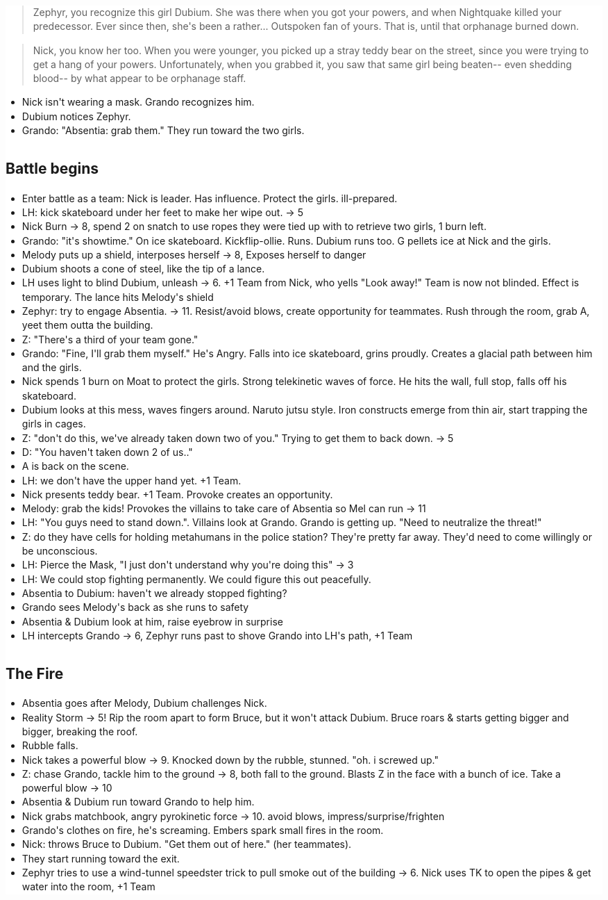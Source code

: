 > Zephyr, you recognize this girl Dubium. She was there when you got your powers, and when Nightquake killed your predecessor. Ever since then, she's been a rather... Outspoken fan of yours. That is, until that orphanage burned down.

> Nick, you know her too. When you were younger, you picked up a stray teddy bear on the street, since you were trying to get a hang of your powers. Unfortunately, when you grabbed it, you saw that same girl being beaten-- even shedding blood-- by what appear to be orphanage staff.

* Nick isn't wearing a mask. Grando recognizes him.
* Dubium notices Zephyr.
* Grando: "Absentia: grab them." They run toward the two girls.
## Battle begins
* Enter battle as a team: Nick is leader. Has influence. Protect the girls. ill-prepared.
* LH: kick skateboard under her feet to make her wipe out. -> 5
* Nick Burn -> 8, spend 2 on snatch to use ropes they were tied up with to retrieve two girls, 1 burn left.
* Grando: "it's showtime." On ice skateboard. Kickflip-ollie. Runs. Dubium runs too. G pellets ice at Nick and the girls.
* Melody puts up a shield, interposes herself -> 8, Exposes herself to danger
* Dubium shoots a cone of steel, like the tip of a lance.
* LH uses light to blind Dubium, unleash -> 6. +1 Team from Nick, who yells "Look away!" Team is now not blinded. Effect is temporary. The lance hits Melody's shield
* Zephyr: try to engage Absentia. -> 11. Resist/avoid blows, create opportunity for teammates. Rush through the room, grab A, yeet them outta the building.
* Z: "There's a third of your team gone."
* Grando: "Fine, I'll grab them myself." He's Angry. Falls into ice skateboard, grins proudly. Creates a glacial path between him and the girls.
* Nick spends 1 burn on Moat to protect the girls. Strong telekinetic waves of force. He hits the wall, full stop, falls off his skateboard.
* Dubium looks at this mess, waves fingers around. Naruto jutsu style. Iron constructs emerge from thin air, start trapping the girls in cages.
* Z: "don't do this, we've already taken down two of you." Trying to get them to back down. -> 5
* D: "You haven't taken down 2 of us.."
* A is back on the scene.
* LH: we don't have the upper hand yet. +1 Team.
* Nick presents teddy bear. +1 Team. Provoke creates an opportunity.
* Melody: grab the kids! Provokes the villains to take care of Absentia so Mel can run -> 11
* LH: "You guys need to stand down.". Villains look at Grando. Grando is getting up. "Need to neutralize the threat!"
* Z: do they have cells for holding metahumans in the police station? They're pretty far away. They'd need to come willingly or be unconscious.
* LH: Pierce the Mask, "I just don't understand why you're doing this" -> 3
* LH: We could stop fighting permanently. We could figure this out peacefully.
* Absentia to Dubium: haven't we already stopped fighting?
* Grando sees Melody's back as she runs to safety
* Absentia & Dubium look at him, raise eyebrow in surprise
* LH intercepts Grando -> 6, Zephyr runs past to shove Grando into LH's path, +1 Team
## The Fire
* Absentia goes after Melody, Dubium challenges Nick.
* Reality Storm -> 5! Rip the room apart to form Bruce, but it won't attack Dubium. Bruce roars & starts getting bigger and bigger, breaking the roof.
* Rubble falls.
* Nick takes a powerful blow -> 9. Knocked down by the rubble, stunned. "oh. i screwed up."
* Z: chase Grando, tackle him to the ground -> 8, both fall to the ground. Blasts Z in the face with a bunch of ice. Take a powerful blow -> 10
* Absentia & Dubium run toward Grando to help him.
* Nick grabs matchbook, angry pyrokinetic force -> 10. avoid blows, impress/surprise/frighten
* Grando's clothes on fire, he's screaming. Embers spark small fires in the room.
* Nick: throws Bruce to Dubium. "Get them out of here." (her teammates).
* They start running toward the exit.
* Zephyr tries to use a wind-tunnel speedster trick to pull smoke out of the building -> 6. Nick uses TK to open the pipes & get water into the room, +1 Team